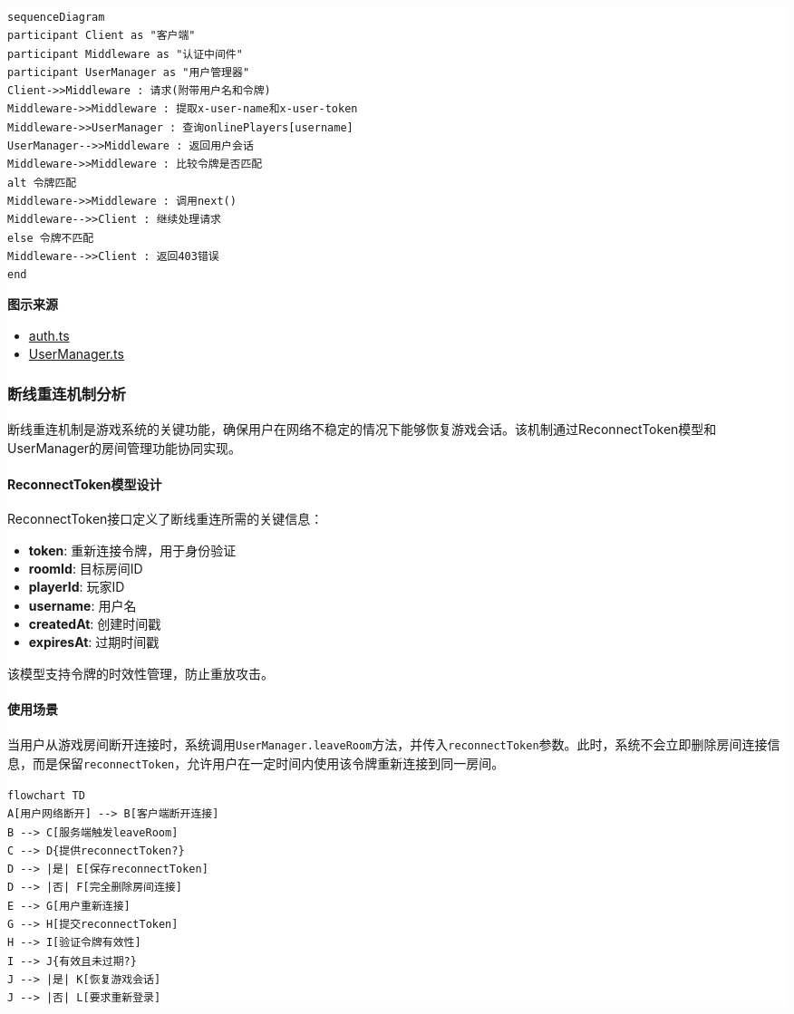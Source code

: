 ```mermaid
sequenceDiagram
participant Client as "客户端"
participant Middleware as "认证中间件"
participant UserManager as "用户管理器"
Client->>Middleware : 请求(附带用户名和令牌)
Middleware->>Middleware : 提取x-user-name和x-user-token
Middleware->>UserManager : 查询onlinePlayers[username]
UserManager-->>Middleware : 返回用户会话
Middleware->>Middleware : 比较令牌是否匹配
alt 令牌匹配
Middleware->>Middleware : 调用next()
Middleware-->>Client : 继续处理请求
else 令牌不匹配
Middleware-->>Client : 返回403错误
end
```

**图示来源**  
- [auth.ts](file://server/src/middleware/auth.ts#L1-L53)
- [UserManager.ts](file://server/src/UserManager.ts#L1-L150)

### 断线重连机制分析
断线重连机制是游戏系统的关键功能，确保用户在网络不稳定的情况下能够恢复游戏会话。该机制通过ReconnectToken模型和UserManager的房间管理功能协同实现。

#### ReconnectToken模型设计
ReconnectToken接口定义了断线重连所需的关键信息：
- **token**: 重新连接令牌，用于身份验证
- **roomId**: 目标房间ID
- **playerId**: 玩家ID
- **username**: 用户名
- **createdAt**: 创建时间戳
- **expiresAt**: 过期时间戳

该模型支持令牌的时效性管理，防止重放攻击。

#### 使用场景
当用户从游戏房间断开连接时，系统调用`UserManager.leaveRoom`方法，并传入`reconnectToken`参数。此时，系统不会立即删除房间连接信息，而是保留`reconnectToken`，允许用户在一定时间内使用该令牌重新连接到同一房间。

```mermaid
flowchart TD
A[用户网络断开] --> B[客户端断开连接]
B --> C[服务端触发leaveRoom]
C --> D{提供reconnectToken?}
D --> |是| E[保存reconnectToken]
D --> |否| F[完全删除房间连接]
E --> G[用户重新连接]
G --> H[提交reconnectToken]
H --> I[验证令牌有效性]
I --> J{有效且未过期?}
J --> |是| K[恢复游戏会话]
J --> |否| L[要求重新登录]
```
